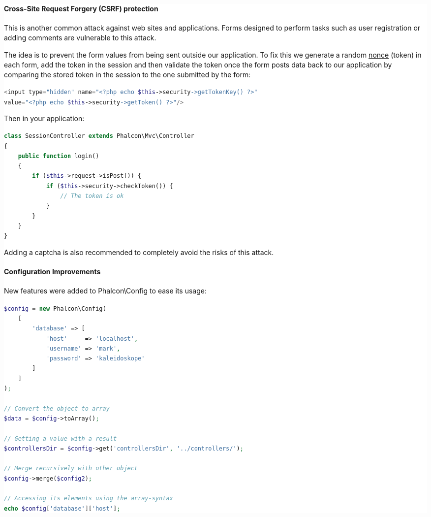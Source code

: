 #### Cross-Site Request Forgery (CSRF) protection
This is another common attack against web sites and applications. Forms designed to perform tasks such as user registration or adding comments are vulnerable to this attack.

The idea is to prevent the form values from being sent outside our application. To fix this we generate a random [nonce](http://en.wikipedia.org/wiki/Cryptographic_nonce) (token) in each form, add the token in the session and then validate the token once the form posts data back to our application by comparing the stored token in the session to the one submitted by the form:

```php
<input type="hidden" name="<?php echo $this->security->getTokenKey() ?>"
value="<?php echo $this->security->getToken() ?>"/>
```

Then in your application:

```php
class SessionController extends Phalcon\Mvc\Controller
{
    public function login()
    {
        if ($this->request->isPost()) {
            if ($this->security->checkToken()) {
                // The token is ok
            }
        }
    }
}
```

Adding a captcha is also recommended to completely avoid the risks of this attack.

#### Configuration Improvements
New features were added to Phalcon\\Config to ease its usage:

```php
$config = new Phalcon\Config(
    [
        'database' => [
            'host'     => 'localhost',
            'username' => 'mark',
            'password' => 'kaleidoskope'
        ]
    ]
);

// Convert the object to array
$data = $config->toArray();

// Getting a value with a result
$controllersDir = $config->get('controllersDir', '../controllers/');

// Merge recursively with other object
$config->merge($config2);

// Accessing its elements using the array-syntax
echo $config['database']['host'];
```
